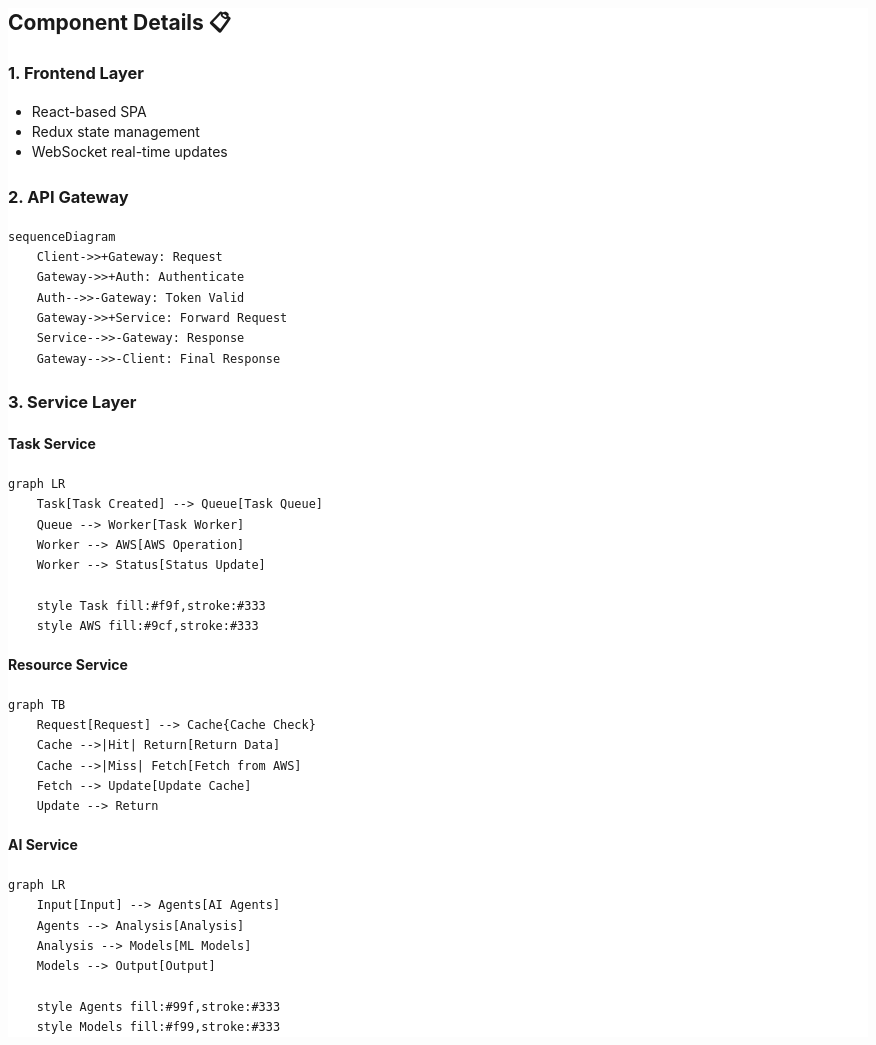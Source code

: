 ## Component Details 📋

### 1. Frontend Layer
- React-based SPA
- Redux state management
- WebSocket real-time updates

### 2. API Gateway
```mermaid
sequenceDiagram
    Client->>+Gateway: Request
    Gateway->>+Auth: Authenticate
    Auth-->>-Gateway: Token Valid
    Gateway->>+Service: Forward Request
    Service-->>-Gateway: Response
    Gateway-->>-Client: Final Response
```

### 3. Service Layer

#### Task Service
```mermaid
graph LR
    Task[Task Created] --> Queue[Task Queue]
    Queue --> Worker[Task Worker]
    Worker --> AWS[AWS Operation]
    Worker --> Status[Status Update]
    
    style Task fill:#f9f,stroke:#333
    style AWS fill:#9cf,stroke:#333
```

#### Resource Service
```mermaid
graph TB
    Request[Request] --> Cache{Cache Check}
    Cache -->|Hit| Return[Return Data]
    Cache -->|Miss| Fetch[Fetch from AWS]
    Fetch --> Update[Update Cache]
    Update --> Return
```

#### AI Service
```mermaid
graph LR
    Input[Input] --> Agents[AI Agents]
    Agents --> Analysis[Analysis]
    Analysis --> Models[ML Models]
    Models --> Output[Output]
    
    style Agents fill:#99f,stroke:#333
    style Models fill:#f99,stroke:#333
```
